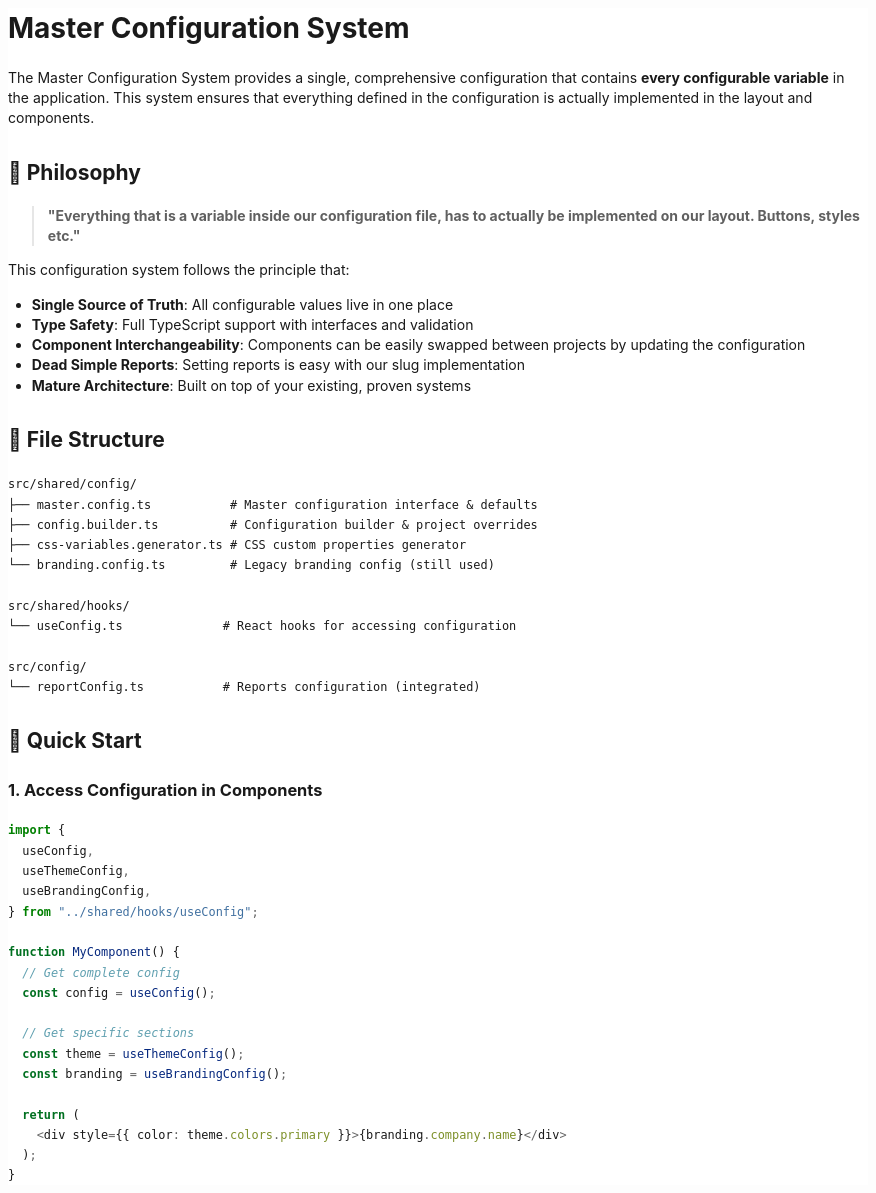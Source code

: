 # Master Configuration System

The Master Configuration System provides a single, comprehensive configuration that contains **every configurable variable** in the application. This system ensures that everything defined in the configuration is actually implemented in the layout and components.

## 🎯 Philosophy

> **"Everything that is a variable inside our configuration file, has to actually be implemented on our layout. Buttons, styles etc."**

This configuration system follows the principle that:

- **Single Source of Truth**: All configurable values live in one place
- **Type Safety**: Full TypeScript support with interfaces and validation
- **Component Interchangeability**: Components can be easily swapped between projects by updating the configuration
- **Dead Simple Reports**: Setting reports is easy with our slug implementation
- **Mature Architecture**: Built on top of your existing, proven systems

## 📁 File Structure

```
src/shared/config/
├── master.config.ts           # Master configuration interface & defaults
├── config.builder.ts          # Configuration builder & project overrides
├── css-variables.generator.ts # CSS custom properties generator
└── branding.config.ts         # Legacy branding config (still used)

src/shared/hooks/
└── useConfig.ts              # React hooks for accessing configuration

src/config/
└── reportConfig.ts           # Reports configuration (integrated)
```

## 🚀 Quick Start

### 1. Access Configuration in Components

```typescript
import {
  useConfig,
  useThemeConfig,
  useBrandingConfig,
} from "../shared/hooks/useConfig";

function MyComponent() {
  // Get complete config
  const config = useConfig();

  // Get specific sections
  const theme = useThemeConfig();
  const branding = useBrandingConfig();

  return (
    <div style={{ color: theme.colors.primary }}>{branding.company.name}</div>
  );
}
```
